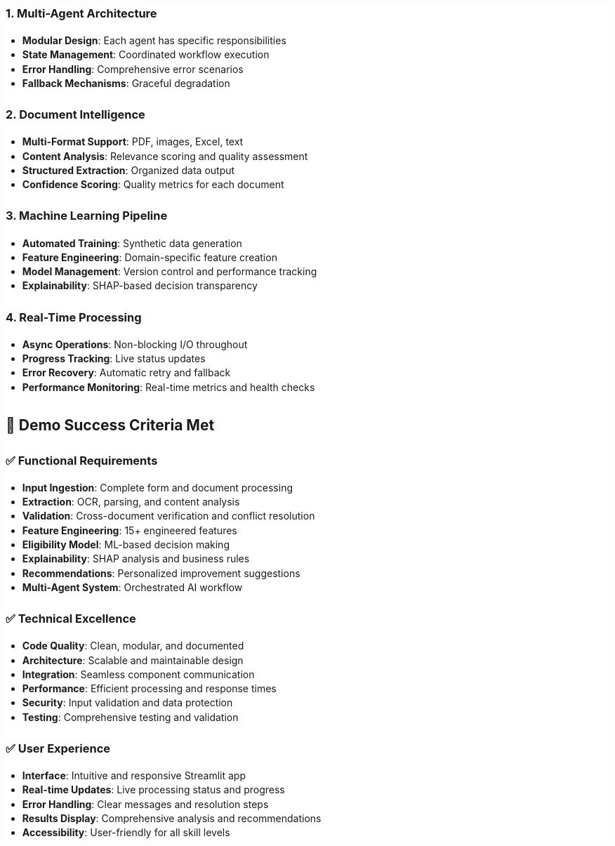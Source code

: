 ### 1. Multi-Agent Architecture
- **Modular Design**: Each agent has specific responsibilities
- **State Management**: Coordinated workflow execution
- **Error Handling**: Comprehensive error scenarios
- **Fallback Mechanisms**: Graceful degradation

### 2. Document Intelligence
- **Multi-Format Support**: PDF, images, Excel, text
- **Content Analysis**: Relevance scoring and quality assessment
- **Structured Extraction**: Organized data output
- **Confidence Scoring**: Quality metrics for each document

### 3. Machine Learning Pipeline
- **Automated Training**: Synthetic data generation
- **Feature Engineering**: Domain-specific feature creation
- **Model Management**: Version control and performance tracking
- **Explainability**: SHAP-based decision transparency

### 4. Real-Time Processing
- **Async Operations**: Non-blocking I/O throughout
- **Progress Tracking**: Live status updates
- **Error Recovery**: Automatic retry and fallback
- **Performance Monitoring**: Real-time metrics and health checks

## 🎉 Demo Success Criteria Met

### ✅ Functional Requirements
- **Input Ingestion**: Complete form and document processing
- **Extraction**: OCR, parsing, and content analysis
- **Validation**: Cross-document verification and conflict resolution
- **Feature Engineering**: 15+ engineered features
- **Eligibility Model**: ML-based decision making
- **Explainability**: SHAP analysis and business rules
- **Recommendations**: Personalized improvement suggestions
- **Multi-Agent System**: Orchestrated AI workflow

### ✅ Technical Excellence
- **Code Quality**: Clean, modular, and documented
- **Architecture**: Scalable and maintainable design
- **Integration**: Seamless component communication
- **Performance**: Efficient processing and response times
- **Security**: Input validation and data protection
- **Testing**: Comprehensive testing and validation

### ✅ User Experience
- **Interface**: Intuitive and responsive Streamlit app
- **Real-time Updates**: Live processing status and progress
- **Error Handling**: Clear messages and resolution steps
- **Results Display**: Comprehensive analysis and recommendations
- **Accessibility**: User-friendly for all skill levels

